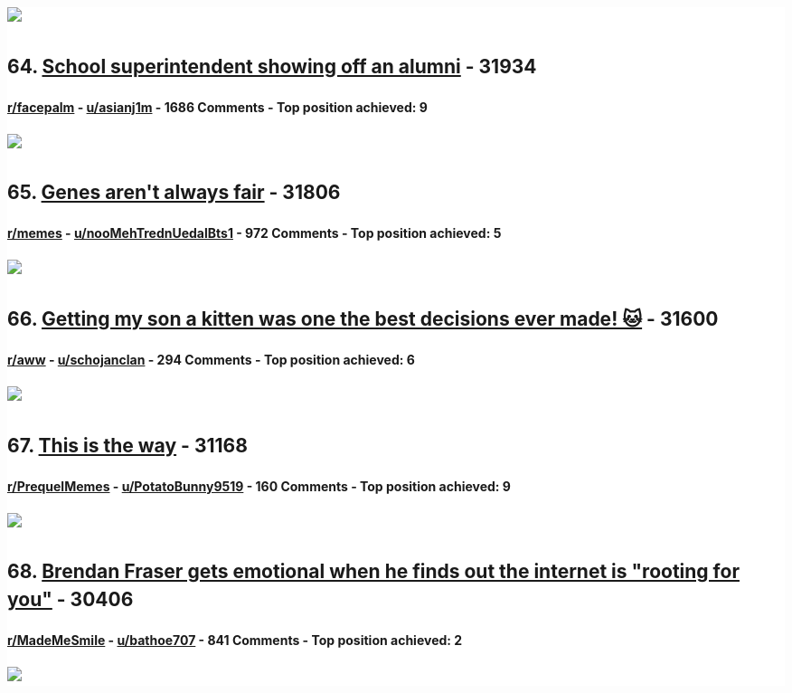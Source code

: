 <a href="https://i.redd.it/stfjsy11gyg71.jpg"><img src="https://b.thumbs.redditmedia.com/sIAdpi1nhFxRYt_WtQU6zywzJIlMweLw4_aEBKHVfnY.jpg"></img></a>

## 64. [School superintendent showing off an alumni](http://reddit.com/r/facepalm/comments/p34ljz/school_superintendent_showing_off_an_alumni/) - 31934
#### [r/facepalm](http://reddit.com/r/facepalm) - [u/asianj1m](http://reddit.com/u/asianj1m) - 1686 Comments - Top position achieved: 9

<a href="https://i.redd.it/9a55wqtipyg71.jpg"><img src="https://b.thumbs.redditmedia.com/XR7b3i6tsvdexsASKc-kgoj1vALcnIYJYEqIlc9mSaI.jpg"></img></a>

## 65. [Genes aren't always fair](http://reddit.com/r/memes/comments/p2uu5q/genes_arent_always_fair/) - 31806
#### [r/memes](http://reddit.com/r/memes) - [u/nooMehTrednUedalBts1](http://reddit.com/u/nooMehTrednUedalBts1) - 972 Comments - Top position achieved: 5

<a href="https://i.redd.it/cwxsq4a8ovg71.png"><img src="https://b.thumbs.redditmedia.com/-VS7aqWUQdIQLhIzGEkpinalnMY2fYnBzIOH7Et7Sjs.jpg"></img></a>

## 66. [Getting my son a kitten was one the best decisions ever made! 🐱](http://reddit.com/r/aww/comments/p2rqbe/getting_my_son_a_kitten_was_one_the_best/) - 31600
#### [r/aww](http://reddit.com/r/aww) - [u/schojanclan](http://reddit.com/u/schojanclan) - 294 Comments - Top position achieved: 6

<a href="https://i.redd.it/c6mkmhh8lug71.jpg"><img src="https://b.thumbs.redditmedia.com/7PBtDALiE4Di2X4TPXZhHgodufLxr7IHtkYpDCT2LCk.jpg"></img></a>

## 67. [This is the way](http://reddit.com/r/PrequelMemes/comments/p2xyte/this_is_the_way/) - 31168
#### [r/PrequelMemes](http://reddit.com/r/PrequelMemes) - [u/PotatoBunny9519](http://reddit.com/u/PotatoBunny9519) - 160 Comments - Top position achieved: 9

<a href="https://i.redd.it/qd6q30frxwg71.gif"><img src="https://a.thumbs.redditmedia.com/PfuRa88kMZbrMm7RC2gV6g4bxSkal2V5RNHzKu76G24.jpg"></img></a>

## 68. [Brendan Fraser gets emotional when he finds out the internet is "rooting for you"](http://reddit.com/r/MadeMeSmile/comments/p3c9rh/brendan_fraser_gets_emotional_when_he_finds_out/) - 30406
#### [r/MadeMeSmile](http://reddit.com/r/MadeMeSmile) - [u/bathoe707](http://reddit.com/u/bathoe707) - 841 Comments - Top position achieved: 2

<a href="https://v.redd.it/bfhsdyhlo0h71"><img src="https://a.thumbs.redditmedia.com/Q-NFRB5mKH_vQzof9mmUlImSB876kwCTLE-q4jynpH0.jpg"></img></a>
